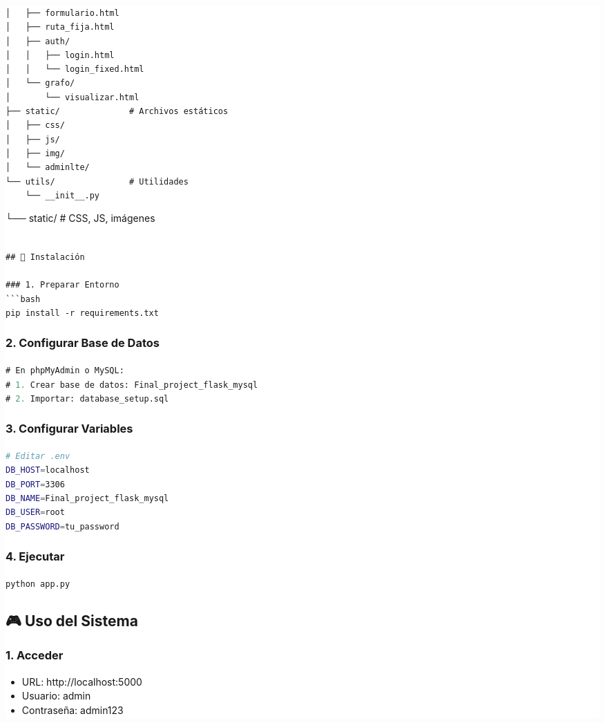 ```
│   ├── formulario.html
│   ├── ruta_fija.html
│   ├── auth/
│   │   ├── login.html
│   │   └── login_fixed.html
│   └── grafo/
│       └── visualizar.html
├── static/              # Archivos estáticos
│   ├── css/
│   ├── js/
│   ├── img/
│   └── adminlte/
└── utils/               # Utilidades
    └── __init__.py
```
└── static/                  # CSS, JS, imágenes
```

## 🚀 Instalación

### 1. Preparar Entorno
```bash
pip install -r requirements.txt
```

### 2. Configurar Base de Datos
```sql
# En phpMyAdmin o MySQL:
# 1. Crear base de datos: Final_project_flask_mysql
# 2. Importar: database_setup.sql
```

### 3. Configurar Variables
```bash
# Editar .env
DB_HOST=localhost
DB_PORT=3306
DB_NAME=Final_project_flask_mysql
DB_USER=root
DB_PASSWORD=tu_password
```

### 4. Ejecutar
```bash
python app.py
```

## 🎮 Uso del Sistema

### 1. Acceder
- URL: http://localhost:5000
- Usuario: admin
- Contraseña: admin123

